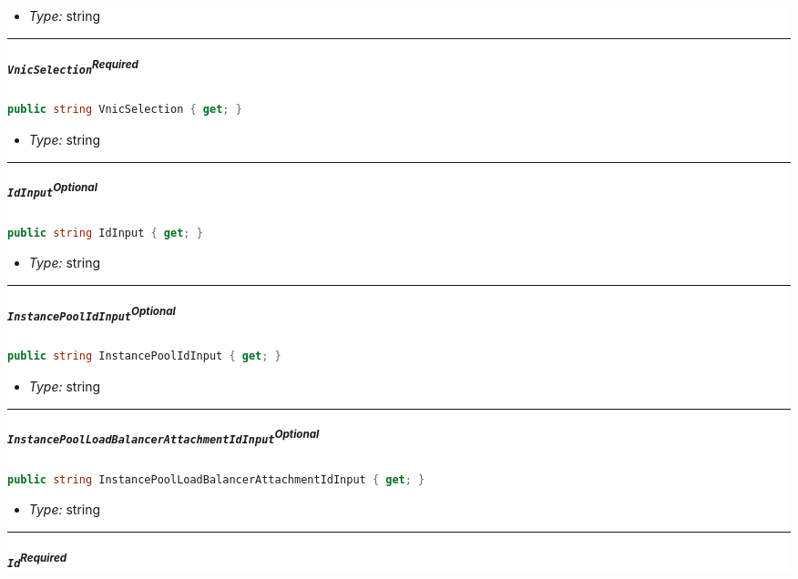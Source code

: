 - *Type:* string

---

##### `VnicSelection`<sup>Required</sup> <a name="VnicSelection" id="rhizo-co-terraform-provider-oci.dataOciCoreInstancePoolLoadBalancerAttachment.DataOciCoreInstancePoolLoadBalancerAttachment.property.vnicSelection"></a>

```csharp
public string VnicSelection { get; }
```

- *Type:* string

---

##### `IdInput`<sup>Optional</sup> <a name="IdInput" id="rhizo-co-terraform-provider-oci.dataOciCoreInstancePoolLoadBalancerAttachment.DataOciCoreInstancePoolLoadBalancerAttachment.property.idInput"></a>

```csharp
public string IdInput { get; }
```

- *Type:* string

---

##### `InstancePoolIdInput`<sup>Optional</sup> <a name="InstancePoolIdInput" id="rhizo-co-terraform-provider-oci.dataOciCoreInstancePoolLoadBalancerAttachment.DataOciCoreInstancePoolLoadBalancerAttachment.property.instancePoolIdInput"></a>

```csharp
public string InstancePoolIdInput { get; }
```

- *Type:* string

---

##### `InstancePoolLoadBalancerAttachmentIdInput`<sup>Optional</sup> <a name="InstancePoolLoadBalancerAttachmentIdInput" id="rhizo-co-terraform-provider-oci.dataOciCoreInstancePoolLoadBalancerAttachment.DataOciCoreInstancePoolLoadBalancerAttachment.property.instancePoolLoadBalancerAttachmentIdInput"></a>

```csharp
public string InstancePoolLoadBalancerAttachmentIdInput { get; }
```

- *Type:* string

---

##### `Id`<sup>Required</sup> <a name="Id" id="rhizo-co-terraform-provider-oci.dataOciCoreInstancePoolLoadBalancerAttachment.DataOciCoreInstancePoolLoadBalancerAttachment.property.id"></a>
